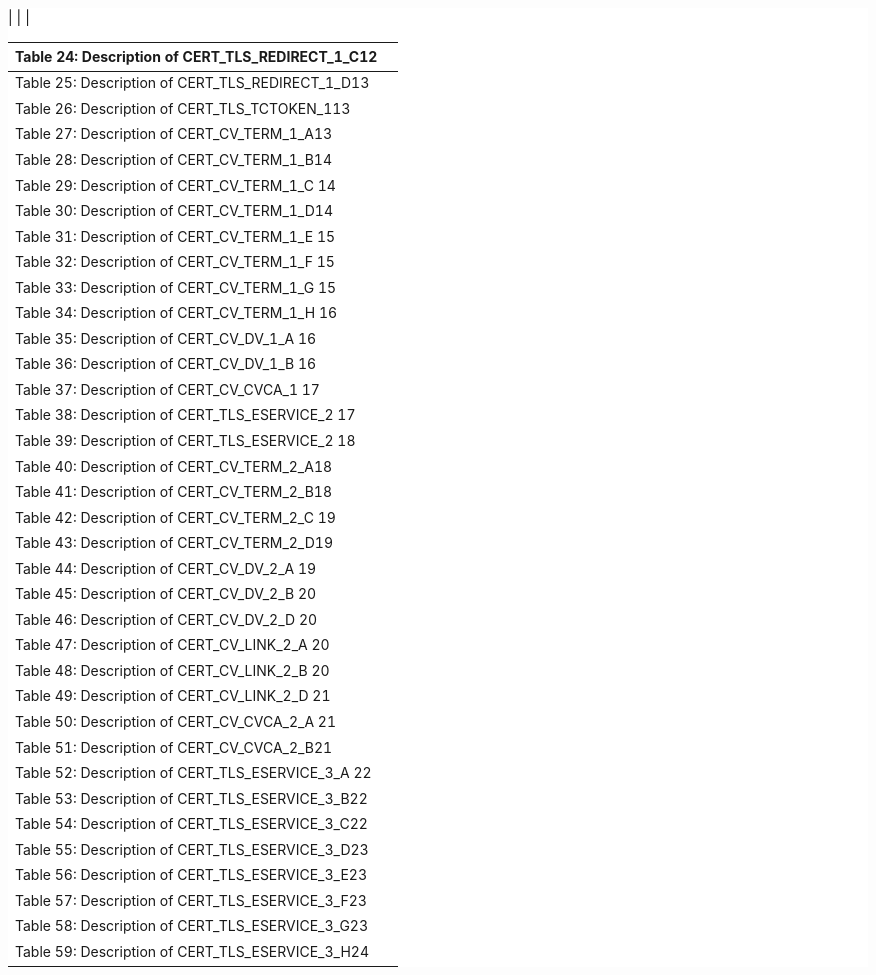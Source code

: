 |                                                              |  |

| Table 24: Description of CERT_TLS_REDIRECT_1_C12  |  |
|---------------------------------------------------|--|
| Table 25: Description of CERT_TLS_REDIRECT_1_D13  |  |
| Table 26: Description of CERT_TLS_TCTOKEN_113     |  |
| Table 27: Description of CERT_CV_TERM_1_A13       |  |
| Table 28: Description of CERT_CV_TERM_1_B14       |  |
| Table 29: Description of CERT_CV_TERM_1_C 14      |  |
| Table 30: Description of CERT_CV_TERM_1_D14       |  |
| Table 31: Description of CERT_CV_TERM_1_E 15      |  |
| Table 32: Description of CERT_CV_TERM_1_F 15      |  |
| Table 33: Description of CERT_CV_TERM_1_G 15      |  |
| Table 34: Description of CERT_CV_TERM_1_H 16      |  |
| Table 35: Description of CERT_CV_DV_1_A 16        |  |
| Table 36: Description of CERT_CV_DV_1_B 16        |  |
| Table 37: Description of CERT_CV_CVCA_1 17        |  |
| Table 38: Description of CERT_TLS_ESERVICE_2 17   |  |
| Table 39: Description of CERT_TLS_ESERVICE_2 18   |  |
| Table 40: Description of CERT_CV_TERM_2_A18       |  |
| Table 41: Description of CERT_CV_TERM_2_B18       |  |
| Table 42: Description of CERT_CV_TERM_2_C 19      |  |
| Table 43: Description of CERT_CV_TERM_2_D19       |  |
| Table 44: Description of CERT_CV_DV_2_A 19        |  |
| Table 45: Description of CERT_CV_DV_2_B 20        |  |
| Table 46: Description of CERT_CV_DV_2_D 20        |  |
| Table 47: Description of CERT_CV_LINK_2_A 20      |  |
| Table 48: Description of CERT_CV_LINK_2_B 20      |  |
| Table 49: Description of CERT_CV_LINK_2_D 21      |  |
| Table 50: Description of CERT_CV_CVCA_2_A 21      |  |
| Table 51: Description of CERT_CV_CVCA_2_B21       |  |
| Table 52: Description of CERT_TLS_ESERVICE_3_A 22 |  |
| Table 53: Description of CERT_TLS_ESERVICE_3_B22  |  |
| Table 54: Description of CERT_TLS_ESERVICE_3_C22  |  |
| Table 55: Description of CERT_TLS_ESERVICE_3_D23  |  |
| Table 56: Description of CERT_TLS_ESERVICE_3_E23  |  |
| Table 57: Description of CERT_TLS_ESERVICE_3_F23  |  |
| Table 58: Description of CERT_TLS_ESERVICE_3_G23  |  |
| Table 59: Description of CERT_TLS_ESERVICE_3_H24  |  |